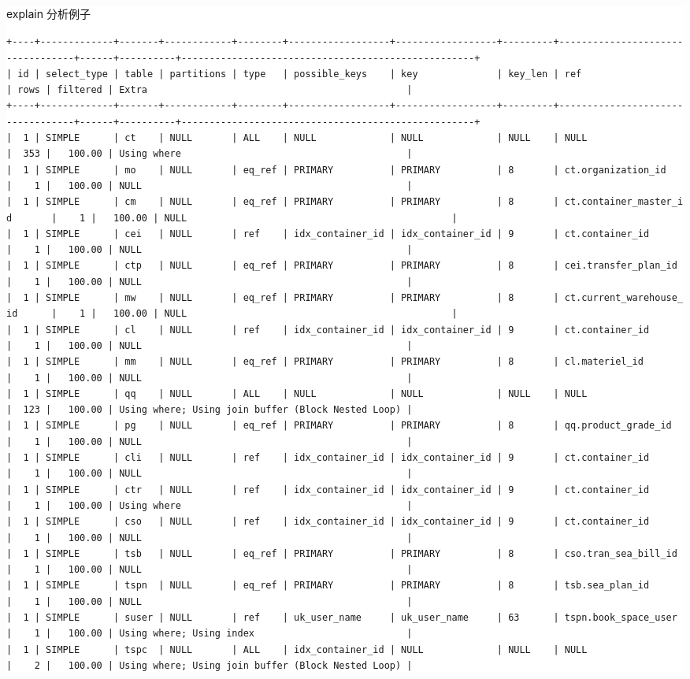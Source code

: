 explain 分析例子
``` 
+----+-------------+-------+------------+--------+------------------+------------------+---------+----------------------------------+------+----------+----------------------------------------------------+
| id | select_type | table | partitions | type   | possible_keys    | key              | key_len | ref                              | rows | filtered | Extra                                              |
+----+-------------+-------+------------+--------+------------------+------------------+---------+----------------------------------+------+----------+----------------------------------------------------+
|  1 | SIMPLE      | ct    | NULL       | ALL    | NULL             | NULL             | NULL    | NULL                             |  353 |   100.00 | Using where                                        |
|  1 | SIMPLE      | mo    | NULL       | eq_ref | PRIMARY          | PRIMARY          | 8       | ct.organization_id           |    1 |   100.00 | NULL                                               |
|  1 | SIMPLE      | cm    | NULL       | eq_ref | PRIMARY          | PRIMARY          | 8       | ct.container_master_id       |    1 |   100.00 | NULL                                               |
|  1 | SIMPLE      | cei   | NULL       | ref    | idx_container_id | idx_container_id | 9       | ct.container_id              |    1 |   100.00 | NULL                                               |
|  1 | SIMPLE      | ctp   | NULL       | eq_ref | PRIMARY          | PRIMARY          | 8       | cei.transfer_plan_id         |    1 |   100.00 | NULL                                               |
|  1 | SIMPLE      | mw    | NULL       | eq_ref | PRIMARY          | PRIMARY          | 8       | ct.current_warehouse_id      |    1 |   100.00 | NULL                                               |
|  1 | SIMPLE      | cl    | NULL       | ref    | idx_container_id | idx_container_id | 9       | ct.container_id              |    1 |   100.00 | NULL                                               |
|  1 | SIMPLE      | mm    | NULL       | eq_ref | PRIMARY          | PRIMARY          | 8       | cl.materiel_id               |    1 |   100.00 | NULL                                               |
|  1 | SIMPLE      | qq    | NULL       | ALL    | NULL             | NULL             | NULL    | NULL                         |  123 |   100.00 | Using where; Using join buffer (Block Nested Loop) |
|  1 | SIMPLE      | pg    | NULL       | eq_ref | PRIMARY          | PRIMARY          | 8       | qq.product_grade_id          |    1 |   100.00 | NULL                                               |
|  1 | SIMPLE      | cli   | NULL       | ref    | idx_container_id | idx_container_id | 9       | ct.container_id              |    1 |   100.00 | NULL                                               |
|  1 | SIMPLE      | ctr   | NULL       | ref    | idx_container_id | idx_container_id | 9       | ct.container_id              |    1 |   100.00 | Using where                                        |
|  1 | SIMPLE      | cso   | NULL       | ref    | idx_container_id | idx_container_id | 9       | ct.container_id              |    1 |   100.00 | NULL                                               |
|  1 | SIMPLE      | tsb   | NULL       | eq_ref | PRIMARY          | PRIMARY          | 8       | cso.tran_sea_bill_id         |    1 |   100.00 | NULL                                               |
|  1 | SIMPLE      | tspn  | NULL       | eq_ref | PRIMARY          | PRIMARY          | 8       | tsb.sea_plan_id              |    1 |   100.00 | NULL                                               |
|  1 | SIMPLE      | suser | NULL       | ref    | uk_user_name     | uk_user_name     | 63      | tspn.book_space_user         |    1 |   100.00 | Using where; Using index                           |
|  1 | SIMPLE      | tspc  | NULL       | ALL    | idx_container_id | NULL             | NULL    | NULL                         |    2 |   100.00 | Using where; Using join buffer (Block Nested Loop) |
```